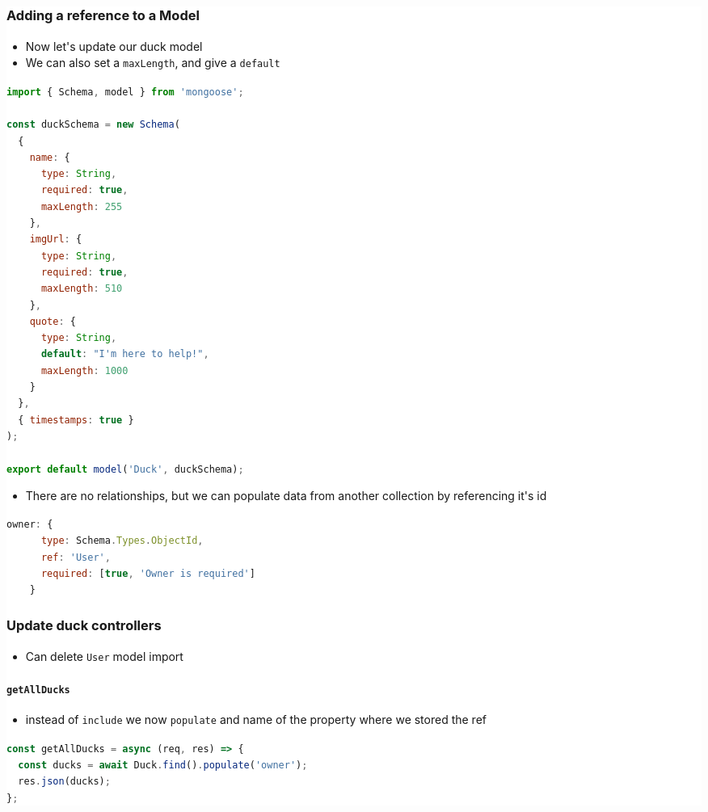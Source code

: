 ### Adding a reference to a Model

- Now let's update our duck model
- We can also set a `maxLength`, and give a `default`

```js
import { Schema, model } from 'mongoose';

const duckSchema = new Schema(
  {
    name: {
      type: String,
      required: true,
      maxLength: 255
    },
    imgUrl: {
      type: String,
      required: true,
      maxLength: 510
    },
    quote: {
      type: String,
      default: "I'm here to help!",
      maxLength: 1000
    }
  },
  { timestamps: true }
);

export default model('Duck', duckSchema);
```

- There are no relationships, but we can populate data from another collection by referencing it's id

```js
owner: {
      type: Schema.Types.ObjectId,
      ref: 'User',
      required: [true, 'Owner is required']
    }
```

### Update duck controllers

- Can delete `User` model import

#### `getAllDucks`

- instead of `include` we now `populate` and name of the property where we stored the ref

```js
const getAllDucks = async (req, res) => {
  const ducks = await Duck.find().populate('owner');
  res.json(ducks);
};
```

